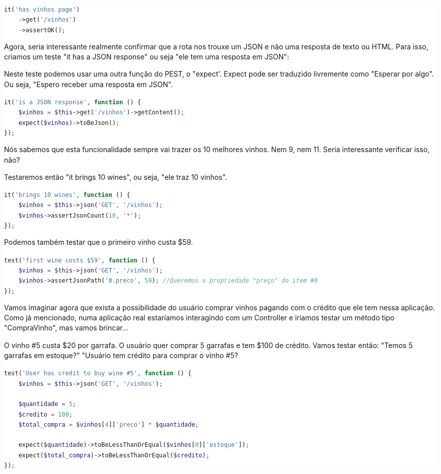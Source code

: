 ````php
it('has vinhos page')
    ->get('/vinhos')
    ->assertOK();
````

Agora, seria interessante realmente confirmar que a rota nos trouxe um JSON e não uma resposta de texto ou HTML.
Para isso, criamos um teste "it has a JSON response" ou seja "ele tem uma resposta em JSON":

Neste teste podemos usar uma outra função do PEST, o "expect'. Expect pode ser traduzido livremente como "Esperar por algo". Ou seja, "Espero receber uma resposta em JSON".

````php
it('is a JSON response', function () {
    $vinhos = $this->get('/vinhos')->getContent();
    expect($vinhos)->toBeJson();
});
````

Nós sabemos que esta funcionalidade sempre vai trazer os 10 melhores vinhos. Nem 9, nem 11.
Seria interessante verificar isso, não?

Testaremos então "it brings 10 wines", ou seja, "ele traz 10 vinhos".

````php
it('brings 10 wines', function () {
    $vinhos = $this->json('GET', '/vinhos');
    $vinhos->assertJsonCount(10, '*');
});
````

Podemos também testar que o primeiro vinho custa $59.

````php
test('first wine costs $59', function () {
    $vinhos = $this->json('GET', '/vinhos');
    $vinhos->assertJsonPath('0.preco', 59); //Queremos a propriedade "preço" do item #0
});
````

Vamos imaginar agora que exista a possibilidade do usuário comprar vinhos pagando com o crédito que ele tem nessa aplicação.
Como já mencionado, numa aplicação real estaríamos interagindo com um Controller e iriamos testar um método tipo "CompraVinho", mas vamos brincar...

O vinho #5 custa $20 por garrafa. O usuário quer comprar 5 garrafas e tem $100 de crédito.
Vamos testar então:
"Temos 5 garrafas em estoque?"
"Usuário tem crédito para comprar o vinho #5?

````php
test('User has credit to buy wine #5', function () {
    $vinhos = $this->json('GET', '/vinhos');

    $quantidade = 5;
    $credito = 100;
    $total_compra = $vinhos[4]['preco'] * $quantidade;

    expect($quantidade)->toBeLessThanOrEqual($vinhos[0]['estoque']);
    expect($total_compra)->toBeLessThanOrEqual($credito);
});
````
